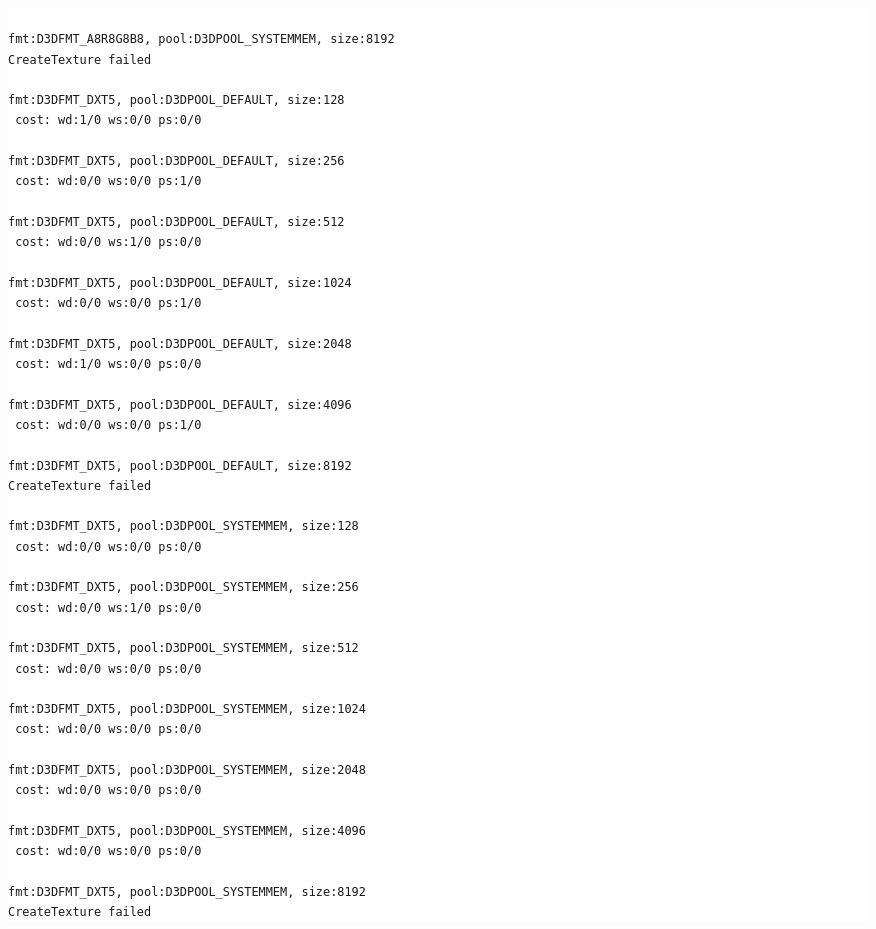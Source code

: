 ```

fmt:D3DFMT_A8R8G8B8, pool:D3DPOOL_SYSTEMMEM, size:8192
CreateTexture failed

fmt:D3DFMT_DXT5, pool:D3DPOOL_DEFAULT, size:128
 cost: wd:1/0 ws:0/0 ps:0/0

fmt:D3DFMT_DXT5, pool:D3DPOOL_DEFAULT, size:256
 cost: wd:0/0 ws:0/0 ps:1/0

fmt:D3DFMT_DXT5, pool:D3DPOOL_DEFAULT, size:512
 cost: wd:0/0 ws:1/0 ps:0/0

fmt:D3DFMT_DXT5, pool:D3DPOOL_DEFAULT, size:1024
 cost: wd:0/0 ws:0/0 ps:1/0

fmt:D3DFMT_DXT5, pool:D3DPOOL_DEFAULT, size:2048
 cost: wd:1/0 ws:0/0 ps:0/0

fmt:D3DFMT_DXT5, pool:D3DPOOL_DEFAULT, size:4096
 cost: wd:0/0 ws:0/0 ps:1/0

fmt:D3DFMT_DXT5, pool:D3DPOOL_DEFAULT, size:8192
CreateTexture failed

fmt:D3DFMT_DXT5, pool:D3DPOOL_SYSTEMMEM, size:128
 cost: wd:0/0 ws:0/0 ps:0/0

fmt:D3DFMT_DXT5, pool:D3DPOOL_SYSTEMMEM, size:256
 cost: wd:0/0 ws:1/0 ps:0/0

fmt:D3DFMT_DXT5, pool:D3DPOOL_SYSTEMMEM, size:512
 cost: wd:0/0 ws:0/0 ps:0/0

fmt:D3DFMT_DXT5, pool:D3DPOOL_SYSTEMMEM, size:1024
 cost: wd:0/0 ws:0/0 ps:0/0

fmt:D3DFMT_DXT5, pool:D3DPOOL_SYSTEMMEM, size:2048
 cost: wd:0/0 ws:0/0 ps:0/0

fmt:D3DFMT_DXT5, pool:D3DPOOL_SYSTEMMEM, size:4096
 cost: wd:0/0 ws:0/0 ps:0/0

fmt:D3DFMT_DXT5, pool:D3DPOOL_SYSTEMMEM, size:8192
CreateTexture failed
```

[1]:http://snorp.net/2011/12/16/android-direct-texture.html
[2]:http://source-android.frandroid.com/frameworks/base/include/ui/GraphicBuffer.h:
[3]:http://forums.arm.com/index.php?/topic/15782-glreadpixels/
[4]:http://www.cocoachina.com/bbs/simple/?t5930.html
[5]:http://stackoverflow.com/questions/5281598/android-opengl-es-gltexsubimage2d-hiccup-the-first-time-called-after-the-fir
[6]:http://www.imgtec.com/forum/forum_posts.asp?TID=115&title=texture-update-using-gltexsubimage2d
[7]:http://stackoverflow.com/questions/7808146/gltexsubimage2d-extremely-slow-on-intel-video-card
[8]:https://groups.google.com/forum/?fromgroups=#!topic/android-ndk/-uTRqhRzEfI
[9]:http://mhquake.blogspot.com/2010/07/gltexsubimage2d-and-quest-for-fast.html
[10]:http://www.clearchain.com/blog/posts/opengl-gltexsubimage2d-very-slow-a-solution
[11]:http://www.khronos.org/message_boards/viewtopic.php?f=4&t=1274
[12]:http://www.gamedev.net/topic/588328-gltexsubimage2d-performance/
